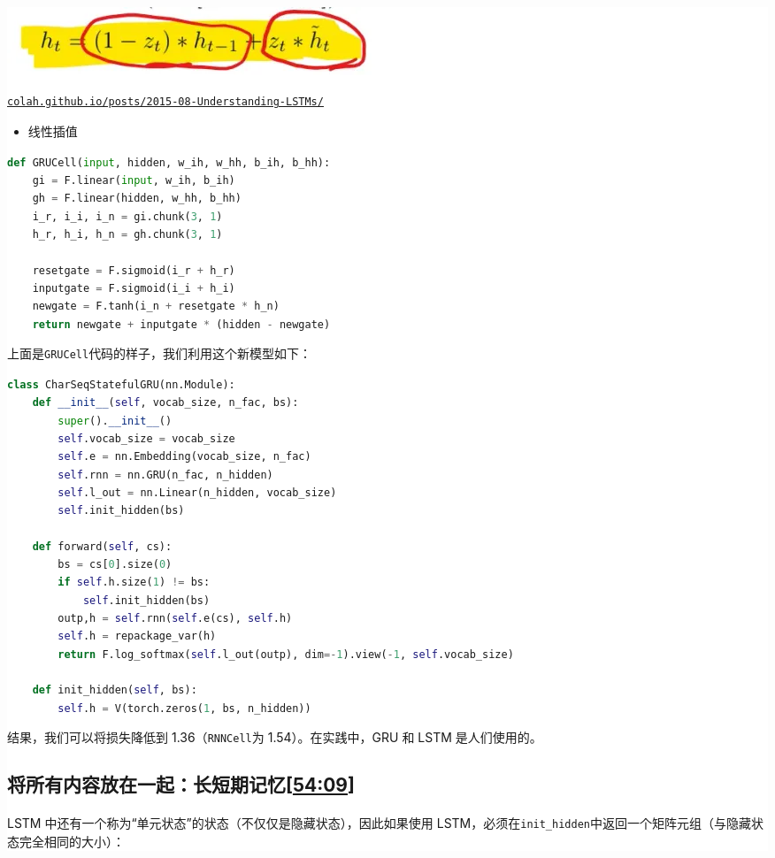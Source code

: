 ![](img/7-7.webp)

[`colah.github.io/posts/2015-08-Understanding-LSTMs/`](http://colah.github.io/posts/2015-08-Understanding-LSTMs/)

+   线性插值

```py
def GRUCell(input, hidden, w_ih, w_hh, b_ih, b_hh):
    gi = F.linear(input, w_ih, b_ih)
    gh = F.linear(hidden, w_hh, b_hh)
    i_r, i_i, i_n = gi.chunk(3, 1)
    h_r, h_i, h_n = gh.chunk(3, 1)

    resetgate = F.sigmoid(i_r + h_r)
    inputgate = F.sigmoid(i_i + h_i)
    newgate = F.tanh(i_n + resetgate * h_n)
    return newgate + inputgate * (hidden - newgate)
```

上面是`GRUCell`代码的样子，我们利用这个新模型如下：

```py
class CharSeqStatefulGRU(nn.Module):
    def __init__(self, vocab_size, n_fac, bs):
        super().__init__()
        self.vocab_size = vocab_size
        self.e = nn.Embedding(vocab_size, n_fac)
        self.rnn = nn.GRU(n_fac, n_hidden)
        self.l_out = nn.Linear(n_hidden, vocab_size)
        self.init_hidden(bs)

    def forward(self, cs):
        bs = cs[0].size(0)
        if self.h.size(1) != bs: 
            self.init_hidden(bs)
        outp,h = self.rnn(self.e(cs), self.h)
        self.h = repackage_var(h)
        return F.log_softmax(self.l_out(outp), dim=-1).view(-1, self.vocab_size)

    def init_hidden(self, bs): 
        self.h = V(torch.zeros(1, bs, n_hidden))
```

结果，我们可以将损失降低到 1.36（`RNNCell`为 1.54）。在实践中，GRU 和 LSTM 是人们使用的。

## 将所有内容放在一起：长短期记忆[[54:09](https://youtu.be/H3g26EVADgY?t=54m9s)]

LSTM 中还有一个称为“单元状态”的状态（不仅仅是隐藏状态），因此如果使用 LSTM，必须在`init_hidden`中返回一个矩阵元组（与隐藏状态完全相同的大小）：
